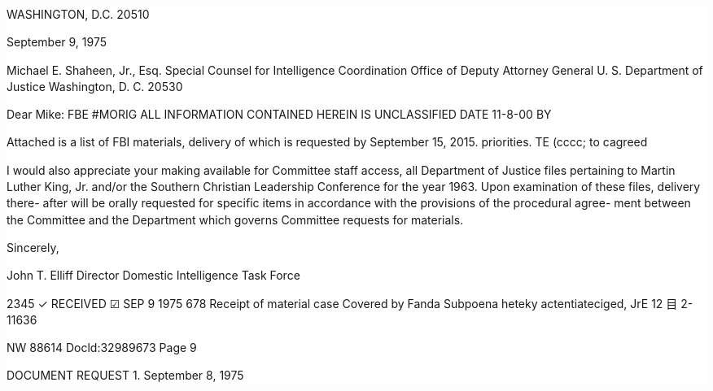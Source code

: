 WASHINGTON, D.C. 20510

September 9, 1975

Michael E. Shaheen, Jr., Esq.
Special Counsel for Intelligence
Coordination
Office of Deputy Attorney General
U. S. Department of Justice
Washington, D. C. 20530

Dear Mike:
FBE
#MORIG
ALL INFORMATION CONTAINED
HEREIN IS UNCLASSIFIED
DATE 11-8-00 BY

Attached is a list of FBI materials, delivery
of which is requested by September 15, 2015. priorities. TE
(cccc; to cagreed

I would also appreciate your making available
for Committee staff access, all Department of Justice
files pertaining to Martin Luther King, Jr. and/or the
Southern Christian Leadership Conference for the year
1963. Upon examination of these files, delivery there-
after will be orally requested for specific items in
accordance with the provisions of the procedural agree-
ment between the Committee and the Department which
governs Committee requests for materials.

Sincerely,

John T. Elliff
Director
Domestic Intelligence Task Force

2345
✓ RECEIVED
☑ SEP 9 1975
678
Receipt of material
case
Covered by Fanda
Subpoena heteky actentiateciged,
JrE
12
目
2-11636

NW 88614 Docld:32989673 Page 9

DOCUMENT REQUEST
1.
September 8, 1975
